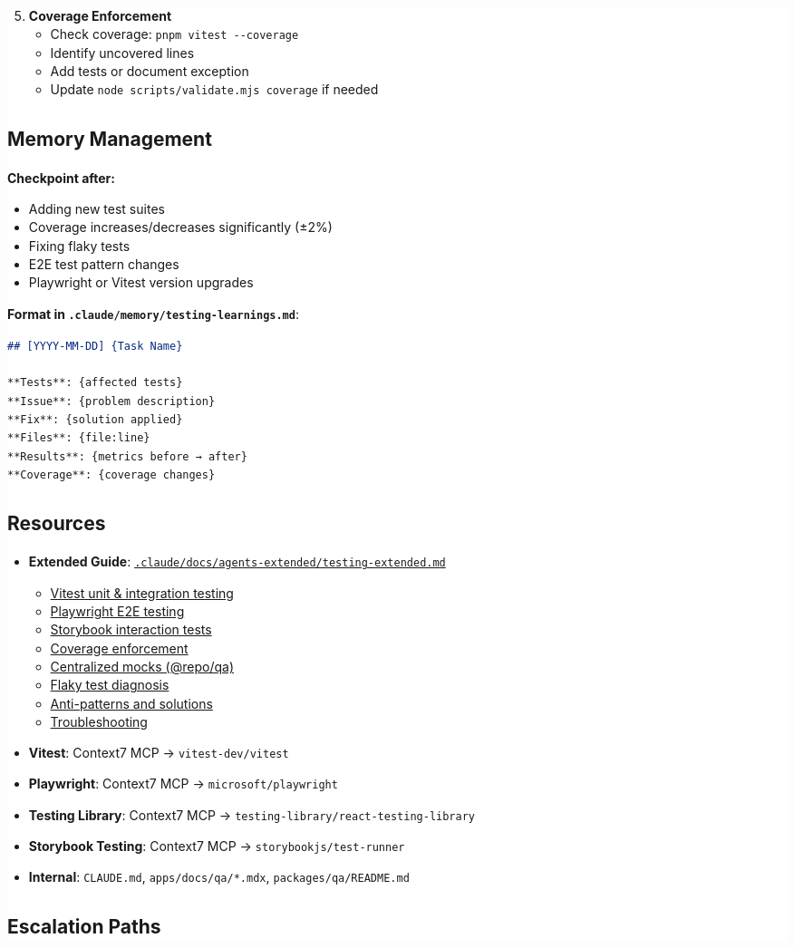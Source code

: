 5. **Coverage Enforcement**
   - Check coverage: `pnpm vitest --coverage`
   - Identify uncovered lines
   - Add tests or document exception
   - Update `node scripts/validate.mjs coverage` if needed

## Memory Management

**Checkpoint after:**

- Adding new test suites
- Coverage increases/decreases significantly (±2%)
- Fixing flaky tests
- E2E test pattern changes
- Playwright or Vitest version upgrades

**Format in `.claude/memory/testing-learnings.md`**:

```markdown
## [YYYY-MM-DD] {Task Name}

**Tests**: {affected tests}
**Issue**: {problem description}
**Fix**: {solution applied}
**Files**: {file:line}
**Results**: {metrics before → after}
**Coverage**: {coverage changes}
```

## Resources

- **Extended Guide**: [`.claude/docs/agents-extended/testing-extended.md`](../docs/agents-extended/testing-extended.md)
  - [Vitest unit & integration testing](../docs/agents-extended/testing-extended.md#vitest-unit--integration-testing)
  - [Playwright E2E testing](../docs/agents-extended/testing-extended.md#playwright-e2e-testing)
  - [Storybook interaction tests](../docs/agents-extended/testing-extended.md#storybook-interaction-tests)
  - [Coverage enforcement](../docs/agents-extended/testing-extended.md#coverage-enforcement)
  - [Centralized mocks (@repo/qa)](../docs/agents-extended/testing-extended.md#centralized-mocks-repoqa)
  - [Flaky test diagnosis](../docs/agents-extended/testing-extended.md#flaky-test-diagnosis)
  - [Anti-patterns and solutions](../docs/agents-extended/testing-extended.md#anti-patterns-and-solutions)
  - [Troubleshooting](../docs/agents-extended/testing-extended.md#troubleshooting-guide)

- **Vitest**: Context7 MCP → `vitest-dev/vitest`
- **Playwright**: Context7 MCP → `microsoft/playwright`
- **Testing Library**: Context7 MCP → `testing-library/react-testing-library`
- **Storybook Testing**: Context7 MCP → `storybookjs/test-runner`
- **Internal**: `CLAUDE.md`, `apps/docs/qa/*.mdx`, `packages/qa/README.md`

## Escalation Paths
